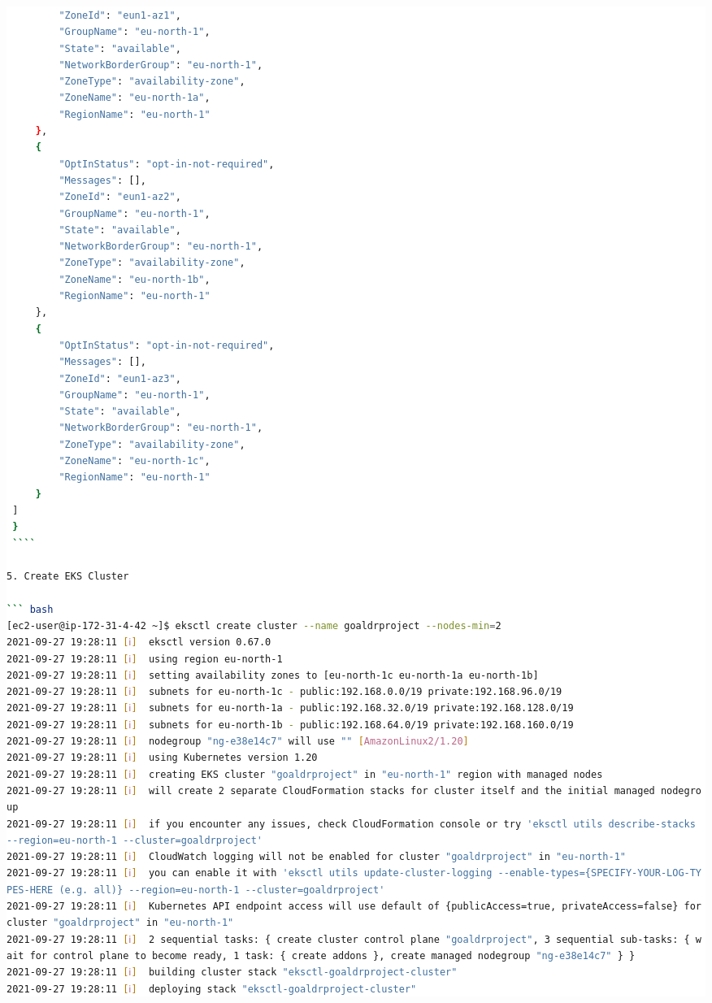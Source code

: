   ``` bash
            "ZoneId": "eun1-az1",
            "GroupName": "eu-north-1",
            "State": "available",
            "NetworkBorderGroup": "eu-north-1",
            "ZoneType": "availability-zone",
            "ZoneName": "eu-north-1a",
            "RegionName": "eu-north-1"
        },
        {
            "OptInStatus": "opt-in-not-required",
            "Messages": [],
            "ZoneId": "eun1-az2",
            "GroupName": "eu-north-1",
            "State": "available",
            "NetworkBorderGroup": "eu-north-1",
            "ZoneType": "availability-zone",
            "ZoneName": "eu-north-1b",
            "RegionName": "eu-north-1"
        },
        {
            "OptInStatus": "opt-in-not-required",
            "Messages": [],
            "ZoneId": "eun1-az3",
            "GroupName": "eu-north-1",
            "State": "available",
            "NetworkBorderGroup": "eu-north-1",
            "ZoneType": "availability-zone",
            "ZoneName": "eu-north-1c",
            "RegionName": "eu-north-1"
        }
    ]
    }
    ````

5. Create EKS Cluster

``` bash
[ec2-user@ip-172-31-4-42 ~]$ eksctl create cluster --name goaldrproject --nodes-min=2
2021-09-27 19:28:11 [ℹ]  eksctl version 0.67.0
2021-09-27 19:28:11 [ℹ]  using region eu-north-1
2021-09-27 19:28:11 [ℹ]  setting availability zones to [eu-north-1c eu-north-1a eu-north-1b]
2021-09-27 19:28:11 [ℹ]  subnets for eu-north-1c - public:192.168.0.0/19 private:192.168.96.0/19
2021-09-27 19:28:11 [ℹ]  subnets for eu-north-1a - public:192.168.32.0/19 private:192.168.128.0/19
2021-09-27 19:28:11 [ℹ]  subnets for eu-north-1b - public:192.168.64.0/19 private:192.168.160.0/19
2021-09-27 19:28:11 [ℹ]  nodegroup "ng-e38e14c7" will use "" [AmazonLinux2/1.20]
2021-09-27 19:28:11 [ℹ]  using Kubernetes version 1.20
2021-09-27 19:28:11 [ℹ]  creating EKS cluster "goaldrproject" in "eu-north-1" region with managed nodes
2021-09-27 19:28:11 [ℹ]  will create 2 separate CloudFormation stacks for cluster itself and the initial managed nodegroup
2021-09-27 19:28:11 [ℹ]  if you encounter any issues, check CloudFormation console or try 'eksctl utils describe-stacks --region=eu-north-1 --cluster=goaldrproject'
2021-09-27 19:28:11 [ℹ]  CloudWatch logging will not be enabled for cluster "goaldrproject" in "eu-north-1"
2021-09-27 19:28:11 [ℹ]  you can enable it with 'eksctl utils update-cluster-logging --enable-types={SPECIFY-YOUR-LOG-TYPES-HERE (e.g. all)} --region=eu-north-1 --cluster=goaldrproject'
2021-09-27 19:28:11 [ℹ]  Kubernetes API endpoint access will use default of {publicAccess=true, privateAccess=false} for cluster "goaldrproject" in "eu-north-1"
2021-09-27 19:28:11 [ℹ]  2 sequential tasks: { create cluster control plane "goaldrproject", 3 sequential sub-tasks: { wait for control plane to become ready, 1 task: { create addons }, create managed nodegroup "ng-e38e14c7" } }
2021-09-27 19:28:11 [ℹ]  building cluster stack "eksctl-goaldrproject-cluster"
2021-09-27 19:28:11 [ℹ]  deploying stack "eksctl-goaldrproject-cluster"
   ```